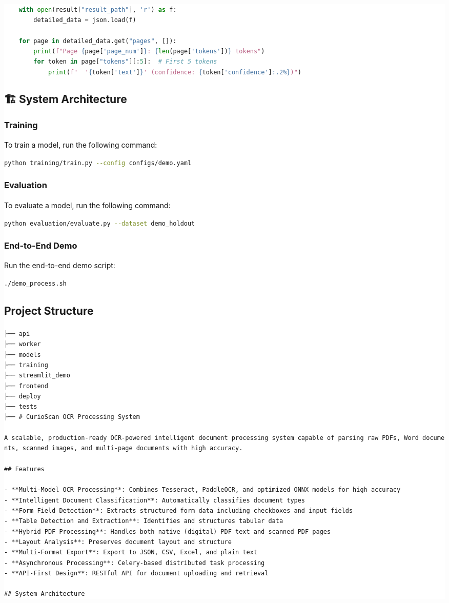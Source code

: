 ```python
    with open(result["result_path"], 'r') as f:
        detailed_data = json.load(f)

    for page in detailed_data.get("pages", []):
        print(f"Page {page['page_num']}: {len(page['tokens'])} tokens")
        for token in page["tokens"][:5]:  # First 5 tokens
            print(f"  '{token['text']}' (confidence: {token['confidence']:.2%})")
```

## 🏗️ System Architecture

### Training

To train a model, run the following command:

```bash
python training/train.py --config configs/demo.yaml
```

### Evaluation

To evaluate a model, run the following command:

```bash
python evaluation/evaluate.py --dataset demo_holdout
```

### End-to-End Demo

Run the end-to-end demo script:

```bash
./demo_process.sh
```

## Project Structure

```
├── api
├── worker
├── models
├── training
├── streamlit_demo
├── frontend
├── deploy
├── tests
├── # CurioScan OCR Processing System

A scalable, production-ready OCR-powered intelligent document processing system capable of parsing raw PDFs, Word documents, scanned images, and multi-page documents with high accuracy.

## Features

- **Multi-Model OCR Processing**: Combines Tesseract, PaddleOCR, and optimized ONNX models for high accuracy
- **Intelligent Document Classification**: Automatically classifies document types
- **Form Field Detection**: Extracts structured form data including checkboxes and input fields
- **Table Detection and Extraction**: Identifies and structures tabular data
- **Hybrid PDF Processing**: Handles both native (digital) PDF text and scanned PDF pages
- **Layout Analysis**: Preserves document layout and structure
- **Multi-Format Export**: Export to JSON, CSV, Excel, and plain text
- **Asynchronous Processing**: Celery-based distributed task processing
- **API-First Design**: RESTful API for document uploading and retrieval

## System Architecture
```